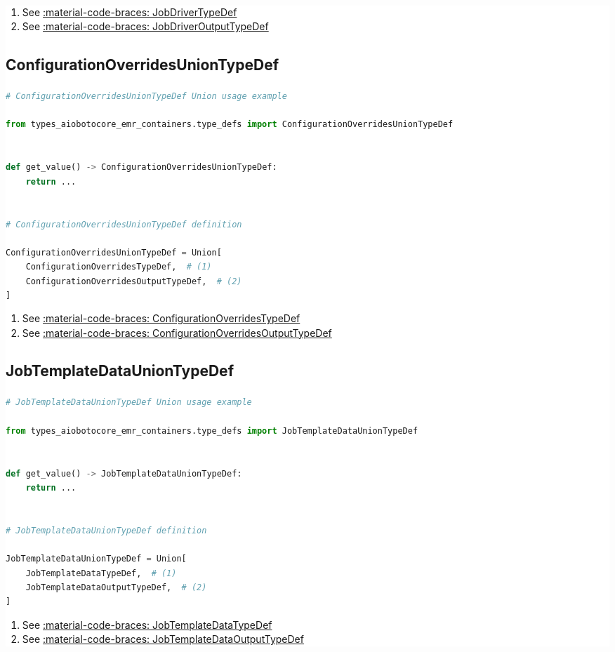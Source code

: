 1. See [:material-code-braces: JobDriverTypeDef](./type_defs.md#jobdrivertypedef)
2. See [:material-code-braces: JobDriverOutputTypeDef](./type_defs.md#jobdriveroutputtypedef)

## ConfigurationOverridesUnionTypeDef

```python
# ConfigurationOverridesUnionTypeDef Union usage example

from types_aiobotocore_emr_containers.type_defs import ConfigurationOverridesUnionTypeDef


def get_value() -> ConfigurationOverridesUnionTypeDef:
    return ...


# ConfigurationOverridesUnionTypeDef definition

ConfigurationOverridesUnionTypeDef = Union[
    ConfigurationOverridesTypeDef,  # (1)
    ConfigurationOverridesOutputTypeDef,  # (2)
]
```

1. See [:material-code-braces: ConfigurationOverridesTypeDef](./type_defs.md#configurationoverridestypedef)
2. See [:material-code-braces: ConfigurationOverridesOutputTypeDef](./type_defs.md#configurationoverridesoutputtypedef)

## JobTemplateDataUnionTypeDef

```python
# JobTemplateDataUnionTypeDef Union usage example

from types_aiobotocore_emr_containers.type_defs import JobTemplateDataUnionTypeDef


def get_value() -> JobTemplateDataUnionTypeDef:
    return ...


# JobTemplateDataUnionTypeDef definition

JobTemplateDataUnionTypeDef = Union[
    JobTemplateDataTypeDef,  # (1)
    JobTemplateDataOutputTypeDef,  # (2)
]
```

1. See [:material-code-braces: JobTemplateDataTypeDef](./type_defs.md#jobtemplatedatatypedef)
2. See [:material-code-braces: JobTemplateDataOutputTypeDef](./type_defs.md#jobtemplatedataoutputtypedef)

